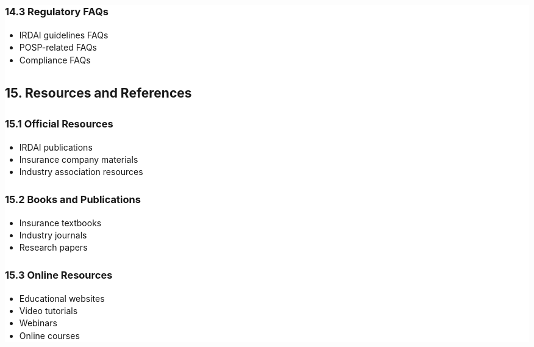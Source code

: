 ### 14.3 Regulatory FAQs
- IRDAI guidelines FAQs
- POSP-related FAQs
- Compliance FAQs

## 15. Resources and References
### 15.1 Official Resources
- IRDAI publications
- Insurance company materials
- Industry association resources

### 15.2 Books and Publications
- Insurance textbooks
- Industry journals
- Research papers

### 15.3 Online Resources
- Educational websites
- Video tutorials
- Webinars
- Online courses
